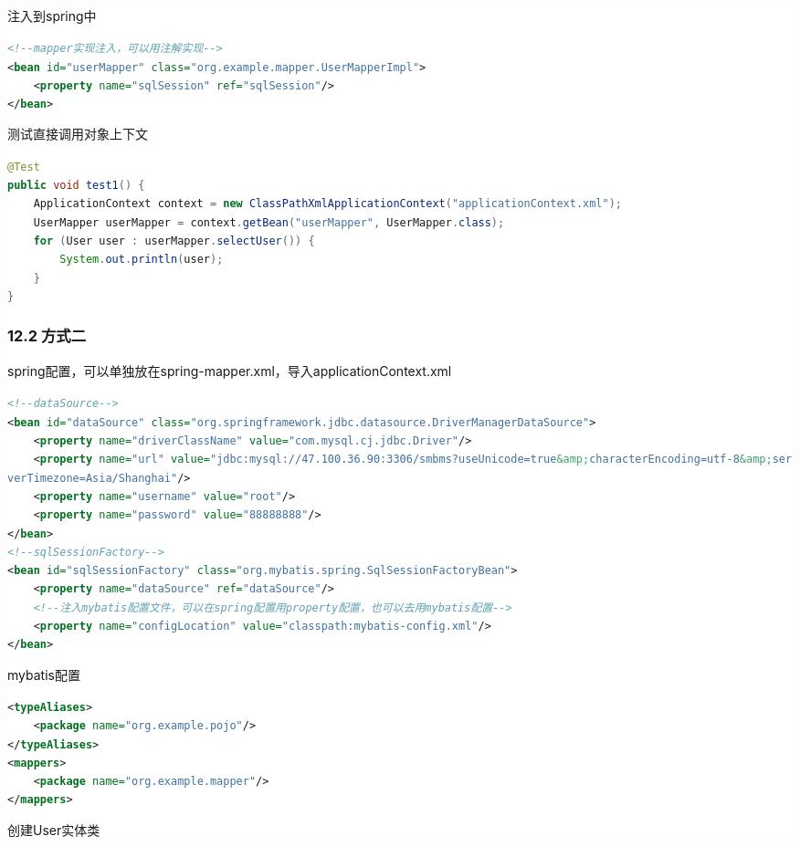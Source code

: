 注入到spring中

```xml
<!--mapper实现注入，可以用注解实现-->
<bean id="userMapper" class="org.example.mapper.UserMapperImpl">
    <property name="sqlSession" ref="sqlSession"/>
</bean>
```

测试直接调用对象上下文

```java
@Test
public void test1() {
    ApplicationContext context = new ClassPathXmlApplicationContext("applicationContext.xml");
    UserMapper userMapper = context.getBean("userMapper", UserMapper.class);
    for (User user : userMapper.selectUser()) {
        System.out.println(user);
    }
}
```

### 12.2 方式二

spring配置，可以单独放在spring-mapper.xml，导入applicationContext.xml

```xml
<!--dataSource-->
<bean id="dataSource" class="org.springframework.jdbc.datasource.DriverManagerDataSource">
    <property name="driverClassName" value="com.mysql.cj.jdbc.Driver"/>
    <property name="url" value="jdbc:mysql://47.100.36.90:3306/smbms?useUnicode=true&amp;characterEncoding=utf-8&amp;serverTimezone=Asia/Shanghai"/>
    <property name="username" value="root"/>
    <property name="password" value="88888888"/>
</bean>
<!--sqlSessionFactory-->
<bean id="sqlSessionFactory" class="org.mybatis.spring.SqlSessionFactoryBean">
    <property name="dataSource" ref="dataSource"/>
    <!--注入mybatis配置文件，可以在spring配置用property配置，也可以去用mybatis配置-->
    <property name="configLocation" value="classpath:mybatis-config.xml"/>
</bean>
```

mybatis配置

```xml
<typeAliases>
    <package name="org.example.pojo"/>
</typeAliases>
<mappers>
    <package name="org.example.mapper"/>
</mappers>
```

创建User实体类

